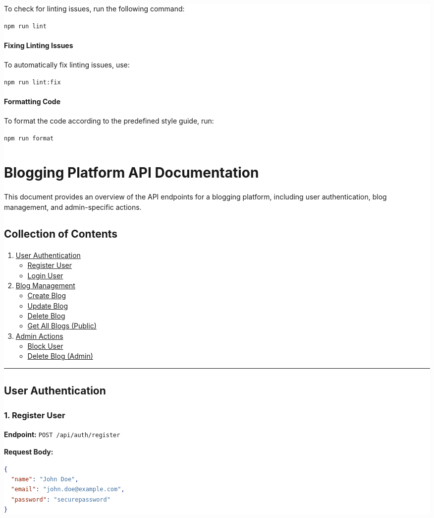 To check for linting issues, run the following command:

```bash
npm run lint
```

#### Fixing Linting Issues

To automatically fix linting issues, use:

```bash
npm run lint:fix
```

#### Formatting Code

To format the code according to the predefined style guide, run:

```bash
npm run format
```



# Blogging Platform API Documentation

This document provides an overview of the API endpoints for a blogging platform, including user authentication, blog management, and admin-specific actions.

## Collection of Contents
1. [User Authentication](#user-authentication)
    - [Register User](#register-user)
    - [Login User](#login-user)
2. [Blog Management](#blog-management)
    - [Create Blog](#create-blog)
    - [Update Blog](#update-blog)
    - [Delete Blog](#delete-blog)
    - [Get All Blogs (Public)](#get-all-blogs-public)
3. [Admin Actions](#admin-actions)
    - [Block User](#block-user)
    - [Delete Blog (Admin)](#delete-blog-admin)

---

## User Authentication

### 1. Register User
**Endpoint:** `POST /api/auth/register`

**Request Body:**
```json
{
  "name": "John Doe",
  "email": "john.doe@example.com",
  "password": "securepassword"
}
```
